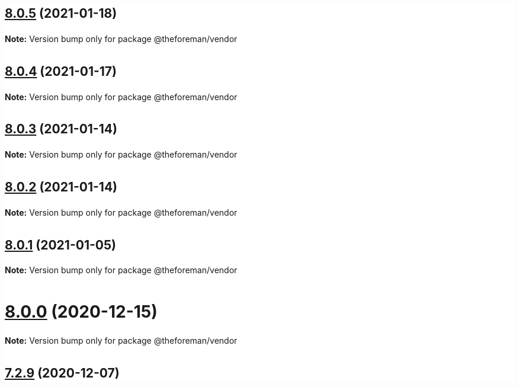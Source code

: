 



## [8.0.5](https://github.com/theforeman/foreman-js/compare/v8.0.4...v8.0.5) (2021-01-18)

**Note:** Version bump only for package @theforeman/vendor





## [8.0.4](https://github.com/theforeman/foreman-js/compare/v8.0.3...v8.0.4) (2021-01-17)

**Note:** Version bump only for package @theforeman/vendor





## [8.0.3](https://github.com/theforeman/foreman-js/compare/v8.0.2...v8.0.3) (2021-01-14)

**Note:** Version bump only for package @theforeman/vendor





## [8.0.2](https://github.com/theforeman/foreman-js/compare/v8.0.1...v8.0.2) (2021-01-14)

**Note:** Version bump only for package @theforeman/vendor





## [8.0.1](https://github.com/theforeman/foreman-js/compare/v8.0.0...v8.0.1) (2021-01-05)

**Note:** Version bump only for package @theforeman/vendor





# [8.0.0](https://github.com/theforeman/foreman-js/compare/v7.2.9...v8.0.0) (2020-12-15)

**Note:** Version bump only for package @theforeman/vendor





## [7.2.9](https://github.com/theforeman/foreman-js/compare/v7.2.8...v7.2.9) (2020-12-07)
